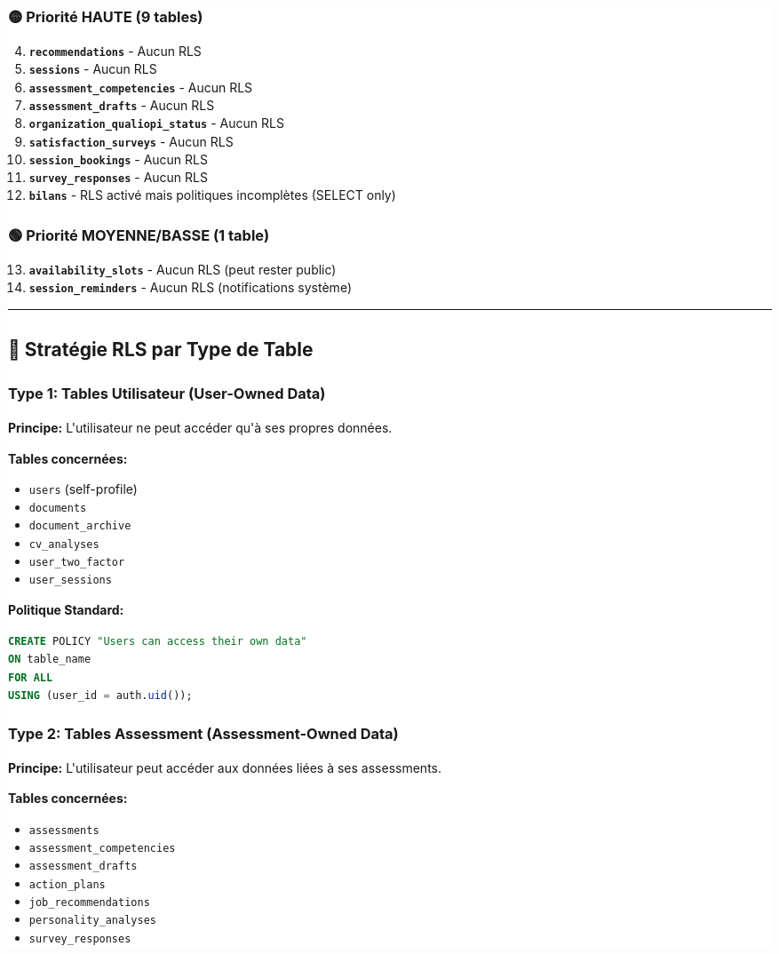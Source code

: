 ### 🟡 Priorité HAUTE (9 tables)

4. **`recommendations`** - Aucun RLS
5. **`sessions`** - Aucun RLS
6. **`assessment_competencies`** - Aucun RLS
7. **`assessment_drafts`** - Aucun RLS
8. **`organization_qualiopi_status`** - Aucun RLS
9. **`satisfaction_surveys`** - Aucun RLS
10. **`session_bookings`** - Aucun RLS
11. **`survey_responses`** - Aucun RLS
12. **`bilans`** - RLS activé mais politiques incomplètes (SELECT only)

### 🟢 Priorité MOYENNE/BASSE (1 table)

13. **`availability_slots`** - Aucun RLS (peut rester public)
14. **`session_reminders`** - Aucun RLS (notifications système)

---

## 🎯 Stratégie RLS par Type de Table

### Type 1: Tables Utilisateur (User-Owned Data)

**Principe:** L'utilisateur ne peut accéder qu'à ses propres données.

**Tables concernées:**
- `users` (self-profile)
- `documents`
- `document_archive`
- `cv_analyses`
- `user_two_factor`
- `user_sessions`

**Politique Standard:**
```sql
CREATE POLICY "Users can access their own data"
ON table_name
FOR ALL
USING (user_id = auth.uid());
```

### Type 2: Tables Assessment (Assessment-Owned Data)

**Principe:** L'utilisateur peut accéder aux données liées à ses assessments.

**Tables concernées:**
- `assessments`
- `assessment_competencies`
- `assessment_drafts`
- `action_plans`
- `job_recommendations`
- `personality_analyses`
- `survey_responses`
